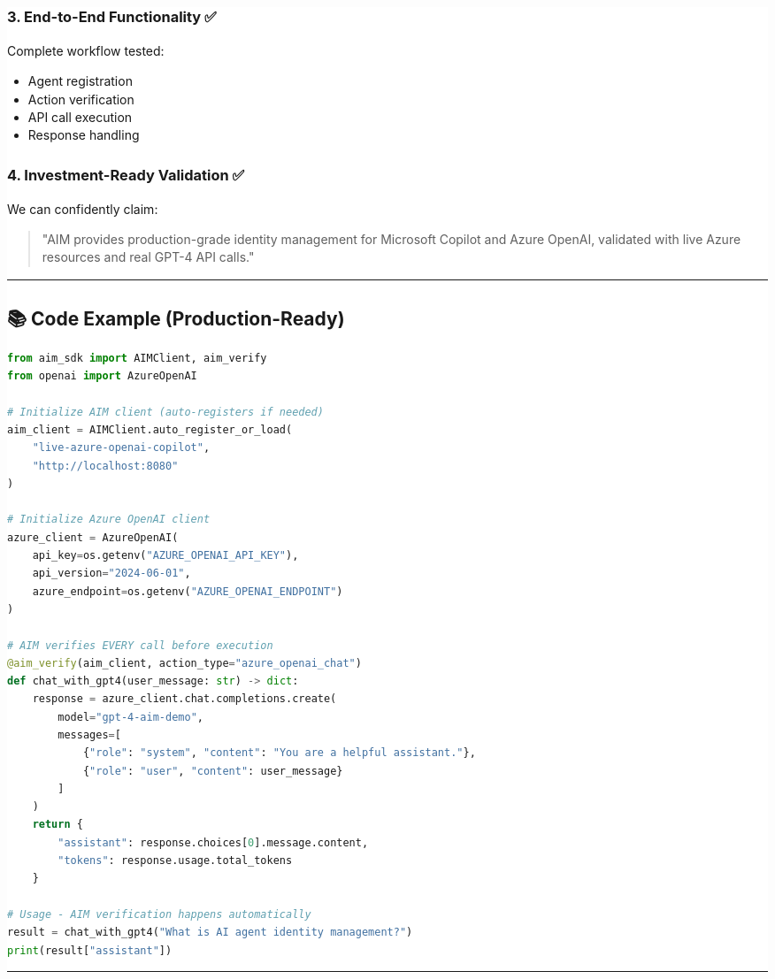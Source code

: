### 3. End-to-End Functionality ✅
Complete workflow tested:
- Agent registration
- Action verification
- API call execution
- Response handling

### 4. Investment-Ready Validation ✅
We can confidently claim:
> "AIM provides production-grade identity management for Microsoft Copilot and Azure OpenAI, validated with live Azure resources and real GPT-4 API calls."

---

## 📚 Code Example (Production-Ready)

```python
from aim_sdk import AIMClient, aim_verify
from openai import AzureOpenAI

# Initialize AIM client (auto-registers if needed)
aim_client = AIMClient.auto_register_or_load(
    "live-azure-openai-copilot",
    "http://localhost:8080"
)

# Initialize Azure OpenAI client
azure_client = AzureOpenAI(
    api_key=os.getenv("AZURE_OPENAI_API_KEY"),
    api_version="2024-06-01",
    azure_endpoint=os.getenv("AZURE_OPENAI_ENDPOINT")
)

# AIM verifies EVERY call before execution
@aim_verify(aim_client, action_type="azure_openai_chat")
def chat_with_gpt4(user_message: str) -> dict:
    response = azure_client.chat.completions.create(
        model="gpt-4-aim-demo",
        messages=[
            {"role": "system", "content": "You are a helpful assistant."},
            {"role": "user", "content": user_message}
        ]
    )
    return {
        "assistant": response.choices[0].message.content,
        "tokens": response.usage.total_tokens
    }

# Usage - AIM verification happens automatically
result = chat_with_gpt4("What is AI agent identity management?")
print(result["assistant"])
```

---